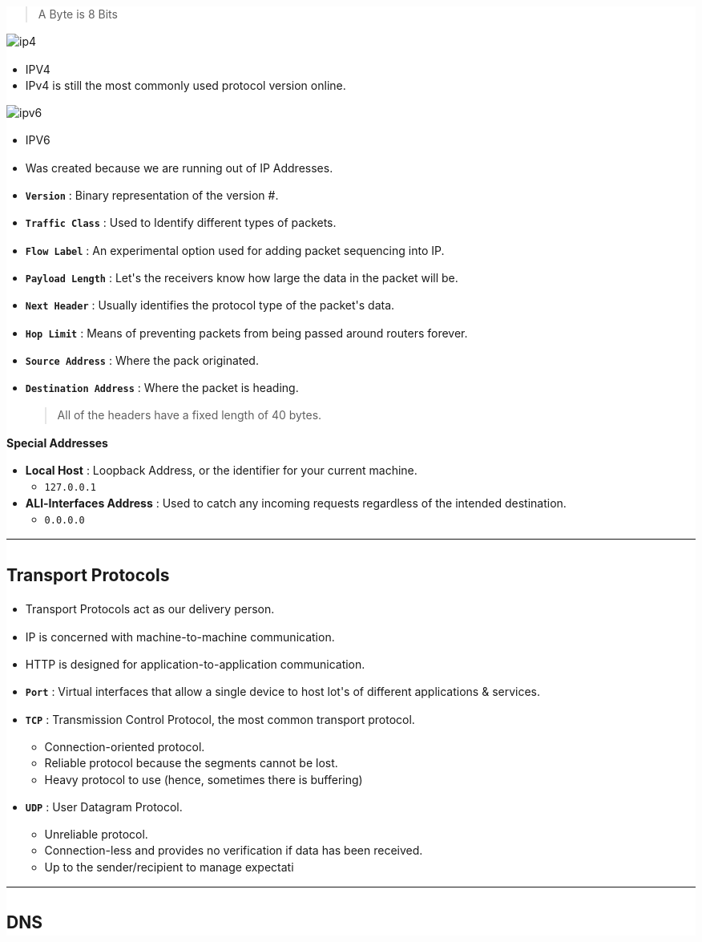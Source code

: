   > A Byte is 8 Bits
  > 

![ip4](https://assets.aaonline.io/Module-Web/network/image-ip-ipv4-headers.svg)

* IPV4
* IPv4 is still the most commonly used protocol version online.

![ipv6](https://assets.aaonline.io/Module-Web/network/image-ip-ipv6-headers.svg)

* IPV6
* Was created because we are running out of IP Addresses.
* **`Version`** : Binary representation of the version #.
* **`Traffic Class`** : Used to Identify different types of packets.
* **`Flow Label`** : An experimental option used for adding packet sequencing into IP.
* **`Payload Length`** : Let's the receivers know how large the data in the packet will be.
* **`Next Header`** : Usually identifies the protocol type of the packet's data.
* **`Hop Limit`** : Means of preventing packets from being passed around routers forever.
* **`Source Address`** : Where the pack originated.
* **`Destination Address`** : Where the packet is heading.

  > All of the headers have a fixed length of 40 bytes.

**Special Addresses**

* **Local Host** : Loopback Address, or the identifier for your current machine.
  + `127.0.0.1`
* **ALl-Interfaces Address** : Used to catch any incoming requests regardless of the intended destination.
  + `0.0.0.0`

---

## **Transport Protocols**

* Transport Protocols act as our delivery person.
* IP is concerned with machine-to-machine communication.
* HTTP is designed for application-to-application communication.
* **`Port`** : Virtual interfaces that allow a single device to host lot's of different applications & services.
* **`TCP`** : Transmission Control Protocol, the most common transport protocol.

  + Connection-oriented protocol.
  + Reliable protocol because the segments cannot be lost.
  + Heavy protocol to use (hence, sometimes there is buffering)

* **`UDP`** : User Datagram Protocol.
  + Unreliable protocol.
  + Connection-less and provides no verification if data has been received.
  + Up to the sender/recipient to manage expectati

---

## **DNS**
